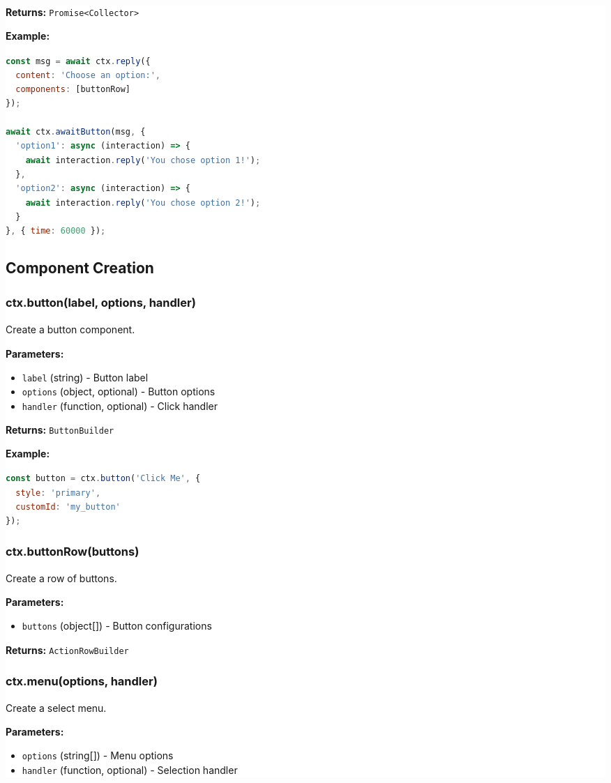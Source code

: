**Returns:** `Promise<Collector>`

**Example:**
```javascript
const msg = await ctx.reply({
  content: 'Choose an option:',
  components: [buttonRow]
});

await ctx.awaitButton(msg, {
  'option1': async (interaction) => {
    await interaction.reply('You chose option 1!');
  },
  'option2': async (interaction) => {
    await interaction.reply('You chose option 2!');
  }
}, { time: 60000 });
```

## Component Creation

### ctx.button(label, options, handler)

Create a button component.

**Parameters:**
- `label` (string) - Button label
- `options` (object, optional) - Button options
- `handler` (function, optional) - Click handler

**Returns:** `ButtonBuilder`

**Example:**
```javascript
const button = ctx.button('Click Me', {
  style: 'primary',
  customId: 'my_button'
});
```

### ctx.buttonRow(buttons)

Create a row of buttons.

**Parameters:**
- `buttons` (object[]) - Button configurations

**Returns:** `ActionRowBuilder`

### ctx.menu(options, handler)

Create a select menu.

**Parameters:**
- `options` (string[]) - Menu options
- `handler` (function, optional) - Selection handler
